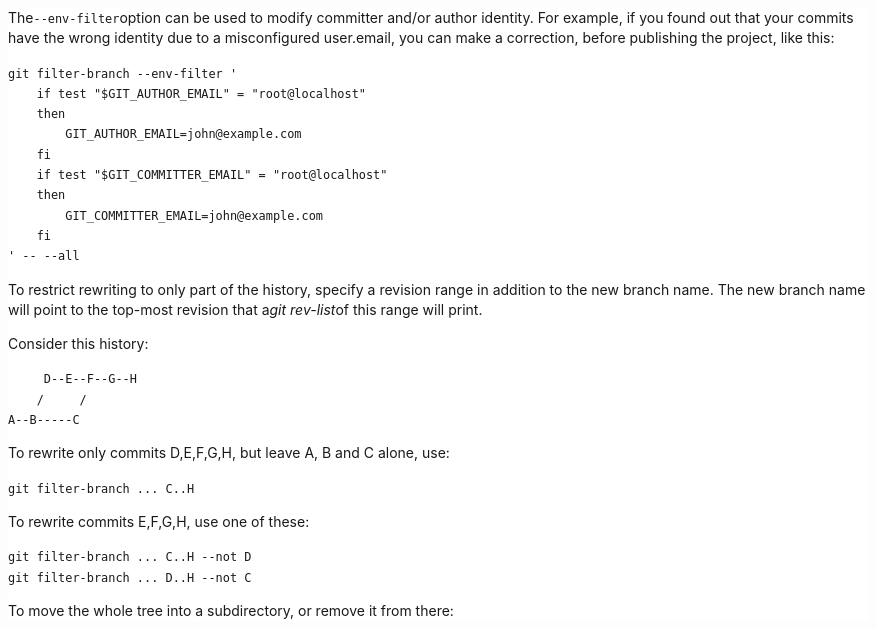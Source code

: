 
The`--env-filter`option can be used to modify committer and/or author identity. For example, if you found out that your commits have the wrong identity due to a misconfigured user.email, you can make a correction, before publishing the project, like this:



```
git filter-branch --env-filter '
	if test "$GIT_AUTHOR_EMAIL" = "root@localhost"
	then
		GIT_AUTHOR_EMAIL=john@example.com
	fi
	if test "$GIT_COMMITTER_EMAIL" = "root@localhost"
	then
		GIT_COMMITTER_EMAIL=john@example.com
	fi
' -- --all
```




To restrict rewriting to only part of the history, specify a revision range in addition to the new branch name. The new branch name will point to the top-most revision that a<em>git rev-list</em>of this range will print.




Consider this history:



```
     D--E--F--G--H
    /     /
A--B-----C
```




To rewrite only commits D,E,F,G,H, but leave A, B and C alone, use:



```
git filter-branch ... C..H
```




To rewrite commits E,F,G,H, use one of these:



```
git filter-branch ... C..H --not D
git filter-branch ... D..H --not C
```




To move the whole tree into a subdirectory, or remove it from there:
